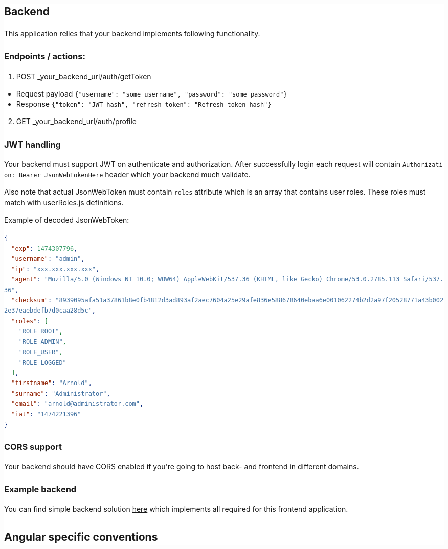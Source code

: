 ## Backend
This application relies that your backend implements following functionality.

### Endpoints / actions:
1) POST _your_backend_url/auth/getToken
 * Request payload ```{"username": "some_username", "password": "some_password"}```
 * Response ```{"token": "JWT hash", "refresh_token": "Refresh token hash"}```
2) GET _your_backend_url/auth/profile

### JWT handling
Your backend must support JWT on authenticate and authorization. After successfully login each request will contain ```Authorization: Bearer JsonWebTokenHere``` header which your backend much validate.

Also note that actual JsonWebToken must contain ```roles``` attribute which is an array that contains user roles. These roles must match with [userRoles.js](src/core/auth/constants/userRoles.js) definitions.

Example of decoded JsonWebToken:
```json
{
  "exp": 1474307796,
  "username": "admin",
  "ip": "xxx.xxx.xxx.xxx",
  "agent": "Mozilla/5.0 (Windows NT 10.0; WOW64) AppleWebKit/537.36 (KHTML, like Gecko) Chrome/53.0.2785.113 Safari/537.36",
  "checksum": "8939095afa51a37861b8e0fb4812d3ad893af2aec7604a25e29afe836e588678640ebaa6e001062274b2d2a97f20528771a43b0022e37eaebdefb7d0caa28d5c",
  "roles": [
    "ROLE_ROOT",
    "ROLE_ADMIN",
    "ROLE_USER",
    "ROLE_LOGGED"
  ],
  "firstname": "Arnold",
  "surname": "Administrator",
  "email": "arnold@administrator.com",
  "iat": "1474221396"
}
```

### CORS support
Your backend should have CORS enabled if you're going to host back- and frontend in different domains.

### Example backend
You can find simple backend solution [here](https://github.com/tarlepp/symfony-backend) which implements all required for this frontend application.

## Angular specific conventions
